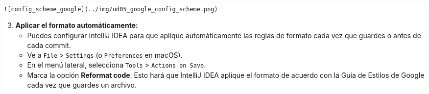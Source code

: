     ![config_scheme_google](../img/ud05_google_config_scheme.png)

3. **Aplicar el formato automáticamente:**  
   - Puedes configurar IntelliJ IDEA para que aplique automáticamente las reglas de formato cada vez que guardes o antes de cada commit.  
   - Ve a `File` \> `Settings` (o `Preferences` en macOS).  
   - En el menú lateral, selecciona `Tools` \> `Actions on Save`.  
   - Marca la opción **Reformat code**. Esto hará que IntelliJ IDEA aplique el formato de acuerdo con la Guía de Estilos de Google cada vez que guardes un archivo. 
